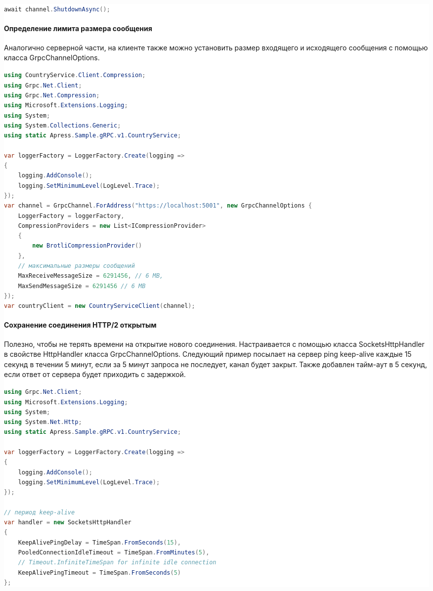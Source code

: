 ```c#
await channel.ShutdownAsync();
```

#### <a id="ch7-3-2">Определение лимита размера сообщения</a>

Аналогично серверной части, на клиенте также можно установить размер входящего и исходящего сообщения с помощью класса GrpcChannelOptions.

```c#
using CountryService.Client.Compression;
using Grpc.Net.Client;
using Grpc.Net.Compression;
using Microsoft.Extensions.Logging;
using System;
using System.Collections.Generic;
using static Apress.Sample.gRPC.v1.CountryService;

var loggerFactory = LoggerFactory.Create(logging =>
{
    logging.AddConsole();
    logging.SetMinimumLevel(LogLevel.Trace);
});
var channel = GrpcChannel.ForAddress("https://localhost:5001", new GrpcChannelOptions {
    LoggerFactory = loggerFactory,
    CompressionProviders = new List<ICompressionProvider>
    {
        new BrotliCompressionProvider()
    },
    // максимальные размеры сообщений
    MaxReceiveMessageSize = 6291456, // 6 MB,
    MaxSendMessageSize = 6291456 // 6 MB
});
var countryClient = new CountryServiceClient(channel);
```

#### <a id="ch7-3-3">Сохранение соединения HTTP/2 открытым</a>

Полезно, чтобы не терять времени на открытие нового соединения. Настраивается с помощью класса SocketsHttpHandler в свойстве HttpHandler класса GrpcChannelOptions. Следующий пример посылает на сервер ping keep-alive каждые 15 секунд в течении 5 минут, если за 5 минут запроса не последует, канал будет закрыт. Также добавлен тайм-аут в 5 секунд, если ответ от сервера будет приходить с задержкой.

```c#
using Grpc.Net.Client;
using Microsoft.Extensions.Logging;
using System;
using System.Net.Http;
using static Apress.Sample.gRPC.v1.CountryService;

var loggerFactory = LoggerFactory.Create(logging =>
{
    logging.AddConsole();
    logging.SetMinimumLevel(LogLevel.Trace);
});

// период keep-alive
var handler = new SocketsHttpHandler
{
    KeepAlivePingDelay = TimeSpan.FromSeconds(15),
    PooledConnectionIdleTimeout = TimeSpan.FromMinutes(5),
    // Timeout.InfiniteTimeSpan for infinite idle connection
    KeepAlivePingTimeout = TimeSpan.FromSeconds(5)
};
```
